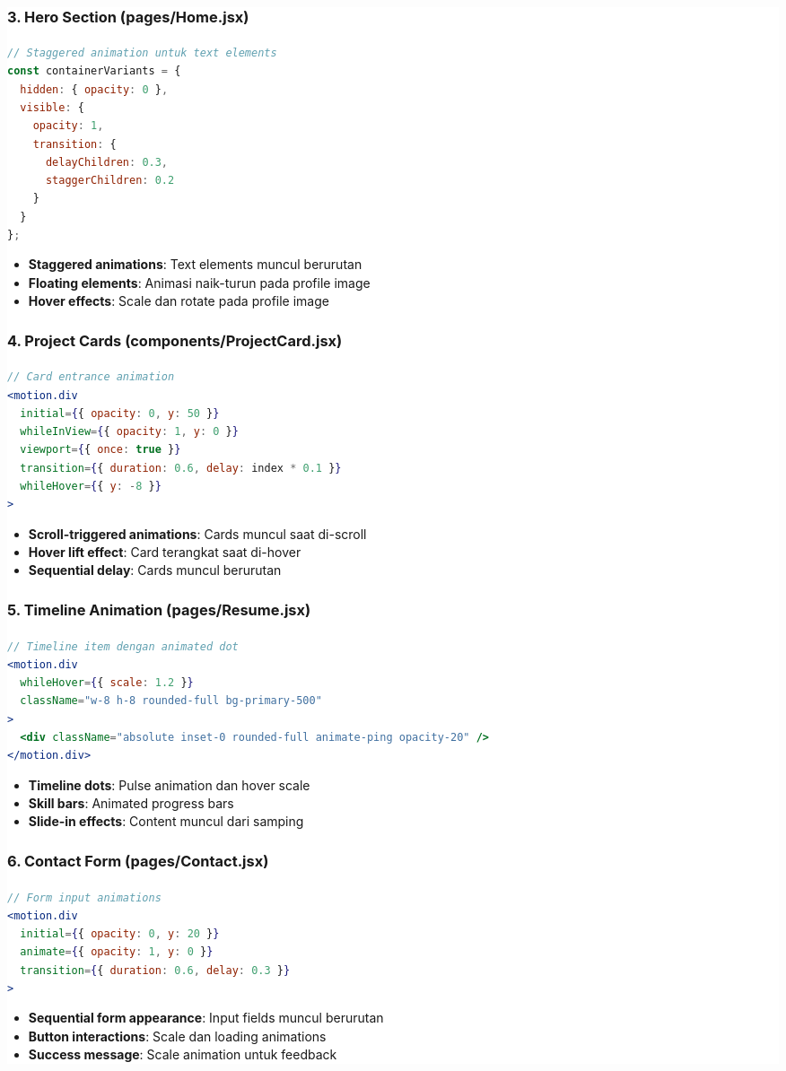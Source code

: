 ### 3. **Hero Section** (pages/Home.jsx)
```jsx
// Staggered animation untuk text elements
const containerVariants = {
  hidden: { opacity: 0 },
  visible: {
    opacity: 1,
    transition: {
      delayChildren: 0.3,
      staggerChildren: 0.2
    }
  }
};
```
- **Staggered animations**: Text elements muncul berurutan
- **Floating elements**: Animasi naik-turun pada profile image
- **Hover effects**: Scale dan rotate pada profile image

### 4. **Project Cards** (components/ProjectCard.jsx)
```jsx
// Card entrance animation
<motion.div
  initial={{ opacity: 0, y: 50 }}
  whileInView={{ opacity: 1, y: 0 }}
  viewport={{ once: true }}
  transition={{ duration: 0.6, delay: index * 0.1 }}
  whileHover={{ y: -8 }}
>
```
- **Scroll-triggered animations**: Cards muncul saat di-scroll
- **Hover lift effect**: Card terangkat saat di-hover
- **Sequential delay**: Cards muncul berurutan

### 5. **Timeline Animation** (pages/Resume.jsx)
```jsx
// Timeline item dengan animated dot
<motion.div
  whileHover={{ scale: 1.2 }}
  className="w-8 h-8 rounded-full bg-primary-500"
>
  <div className="absolute inset-0 rounded-full animate-ping opacity-20" />
</motion.div>
```
- **Timeline dots**: Pulse animation dan hover scale
- **Skill bars**: Animated progress bars
- **Slide-in effects**: Content muncul dari samping

### 6. **Contact Form** (pages/Contact.jsx)
```jsx
// Form input animations
<motion.div
  initial={{ opacity: 0, y: 20 }}
  animate={{ opacity: 1, y: 0 }}
  transition={{ duration: 0.6, delay: 0.3 }}
>
```
- **Sequential form appearance**: Input fields muncul berurutan
- **Button interactions**: Scale dan loading animations
- **Success message**: Scale animation untuk feedback
